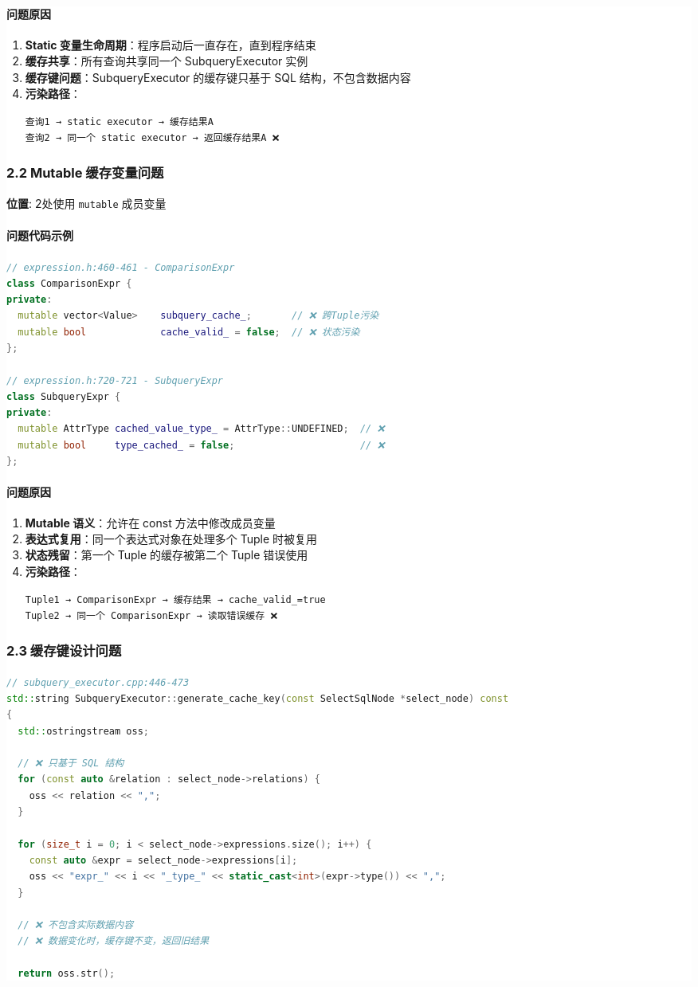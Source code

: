 #### 问题原因

1. **Static 变量生命周期**：程序启动后一直存在，直到程序结束
2. **缓存共享**：所有查询共享同一个 SubqueryExecutor 实例
3. **缓存键问题**：SubqueryExecutor 的缓存键只基于 SQL 结构，不包含数据内容
4. **污染路径**：
   ```
   查询1 → static executor → 缓存结果A
   查询2 → 同一个 static executor → 返回缓存结果A ❌
   ```

### 2.2 Mutable 缓存变量问题

**位置**: 2处使用 `mutable` 成员变量

#### 问题代码示例

```cpp
// expression.h:460-461 - ComparisonExpr
class ComparisonExpr {
private:
  mutable vector<Value>    subquery_cache_;       // ❌ 跨Tuple污染
  mutable bool             cache_valid_ = false;  // ❌ 状态污染
};

// expression.h:720-721 - SubqueryExpr  
class SubqueryExpr {
private:
  mutable AttrType cached_value_type_ = AttrType::UNDEFINED;  // ❌
  mutable bool     type_cached_ = false;                      // ❌
};
```

#### 问题原因

1. **Mutable 语义**：允许在 const 方法中修改成员变量
2. **表达式复用**：同一个表达式对象在处理多个 Tuple 时被复用
3. **状态残留**：第一个 Tuple 的缓存被第二个 Tuple 错误使用
4. **污染路径**：
   ```
   Tuple1 → ComparisonExpr → 缓存结果 → cache_valid_=true
   Tuple2 → 同一个 ComparisonExpr → 读取错误缓存 ❌
   ```

### 2.3 缓存键设计问题

```cpp
// subquery_executor.cpp:446-473
std::string SubqueryExecutor::generate_cache_key(const SelectSqlNode *select_node) const
{
  std::ostringstream oss;
  
  // ❌ 只基于 SQL 结构
  for (const auto &relation : select_node->relations) {
    oss << relation << ",";
  }
  
  for (size_t i = 0; i < select_node->expressions.size(); i++) {
    const auto &expr = select_node->expressions[i];
    oss << "expr_" << i << "_type_" << static_cast<int>(expr->type()) << ",";
  }
  
  // ❌ 不包含实际数据内容
  // ❌ 数据变化时，缓存键不变，返回旧结果
  
  return oss.str();
```